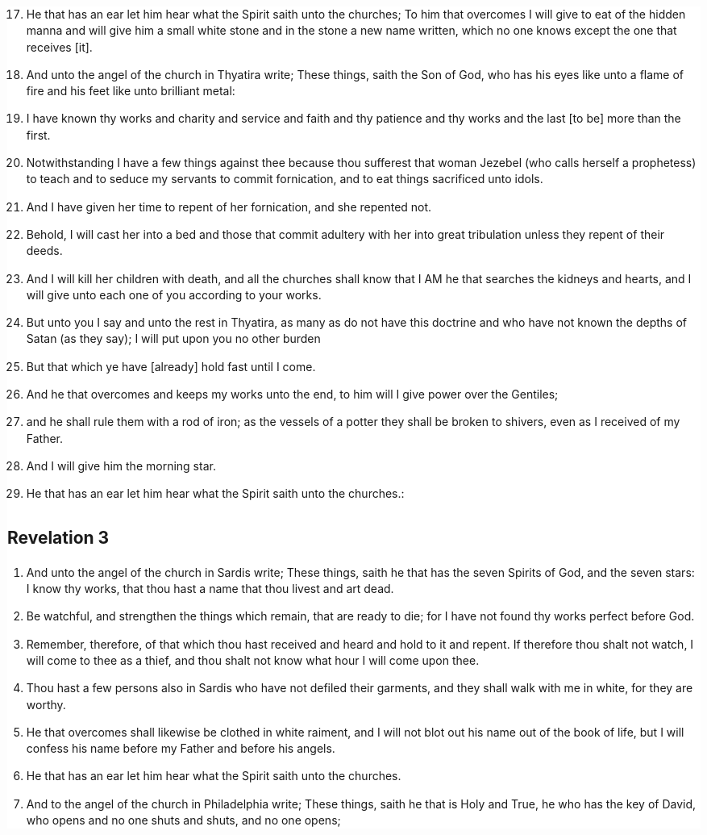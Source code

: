 17. He that has an ear let him hear what the Spirit saith unto the churches; To him that overcomes I will give to eat of the hidden manna and will give him a small white stone and in the stone a new name written, which no one knows except the one that receives [it].

18. And unto the angel of the church in Thyatira write; These things, saith the Son of God, who has his eyes like unto a flame of fire and his feet like unto brilliant metal:

19. I have known thy works and charity and service and faith and thy patience and thy works and the last [to be] more than the first.

20. Notwithstanding I have a few things against thee because thou sufferest that woman Jezebel (who calls herself a prophetess) to teach and to seduce my servants to commit fornication, and to eat things sacrificed unto idols.

21. And I have given her time to repent of her fornication, and she repented not.

22. Behold, I will cast her into a bed and those that commit adultery with her into great tribulation unless they repent of their deeds.

23. And I will kill her children with death, and all the churches shall know that I AM he that searches the kidneys and hearts, and I will give unto each one of you according to your works.

24. But unto you I say and unto the rest in Thyatira, as many as do not have this doctrine and who have not known the depths of Satan (as they say); I will put upon you no other burden

25. But that which ye have [already] hold fast until I come.

26. And he that overcomes and keeps my works unto the end, to him will I give power over the Gentiles;

27. and he shall rule them with a rod of iron; as the vessels of a potter they shall be broken to shivers, even as I received of my Father.

28. And I will give him the morning star.

29. He that has an ear let him hear what the Spirit saith unto the churches.:

## Revelation 3

1. And unto the angel of the church in Sardis write; These things, saith he that has the seven Spirits of God, and the seven stars: I know thy works, that thou hast a name that thou livest and art dead.

2. Be watchful, and strengthen the things which remain, that are ready to die; for I have not found thy works perfect before God.

3. Remember, therefore, of that which thou hast received and heard and hold to it and repent. If therefore thou shalt not watch, I will come to thee as a thief, and thou shalt not know what hour I will come upon thee.

4. Thou hast a few persons also in Sardis who have not defiled their garments, and they shall walk with me in white, for they are worthy.

5. He that overcomes shall likewise be clothed in white raiment, and I will not blot out his name out of the book of life, but I will confess his name before my Father and before his angels.

6. He that has an ear let him hear what the Spirit saith unto the churches.

7. And to the angel of the church in Philadelphia write; These things, saith he that is Holy and True, he who has the key of David, who opens and no one shuts and shuts, and no one opens;

